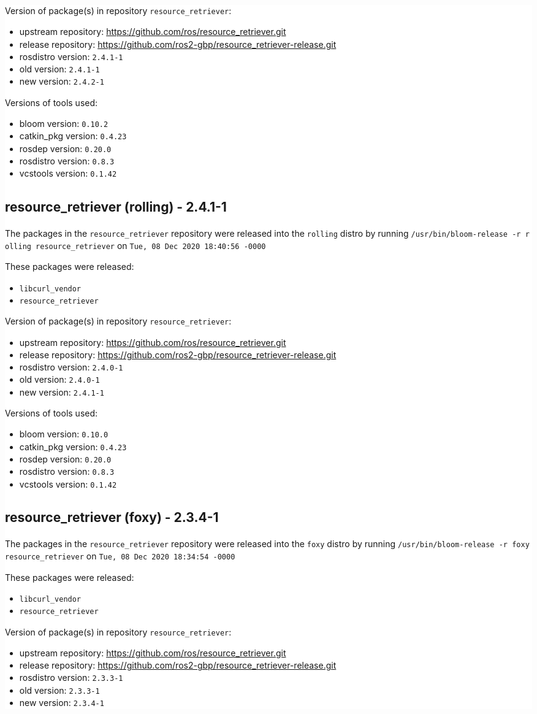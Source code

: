 Version of package(s) in repository `resource_retriever`:

- upstream repository: https://github.com/ros/resource_retriever.git
- release repository: https://github.com/ros2-gbp/resource_retriever-release.git
- rosdistro version: `2.4.1-1`
- old version: `2.4.1-1`
- new version: `2.4.2-1`

Versions of tools used:

- bloom version: `0.10.2`
- catkin_pkg version: `0.4.23`
- rosdep version: `0.20.0`
- rosdistro version: `0.8.3`
- vcstools version: `0.1.42`


## resource_retriever (rolling) - 2.4.1-1

The packages in the `resource_retriever` repository were released into the `rolling` distro by running `/usr/bin/bloom-release -r rolling resource_retriever` on `Tue, 08 Dec 2020 18:40:56 -0000`

These packages were released:
- `libcurl_vendor`
- `resource_retriever`

Version of package(s) in repository `resource_retriever`:

- upstream repository: https://github.com/ros/resource_retriever.git
- release repository: https://github.com/ros2-gbp/resource_retriever-release.git
- rosdistro version: `2.4.0-1`
- old version: `2.4.0-1`
- new version: `2.4.1-1`

Versions of tools used:

- bloom version: `0.10.0`
- catkin_pkg version: `0.4.23`
- rosdep version: `0.20.0`
- rosdistro version: `0.8.3`
- vcstools version: `0.1.42`


## resource_retriever (foxy) - 2.3.4-1

The packages in the `resource_retriever` repository were released into the `foxy` distro by running `/usr/bin/bloom-release -r foxy resource_retriever` on `Tue, 08 Dec 2020 18:34:54 -0000`

These packages were released:
- `libcurl_vendor`
- `resource_retriever`

Version of package(s) in repository `resource_retriever`:

- upstream repository: https://github.com/ros/resource_retriever.git
- release repository: https://github.com/ros2-gbp/resource_retriever-release.git
- rosdistro version: `2.3.3-1`
- old version: `2.3.3-1`
- new version: `2.3.4-1`
